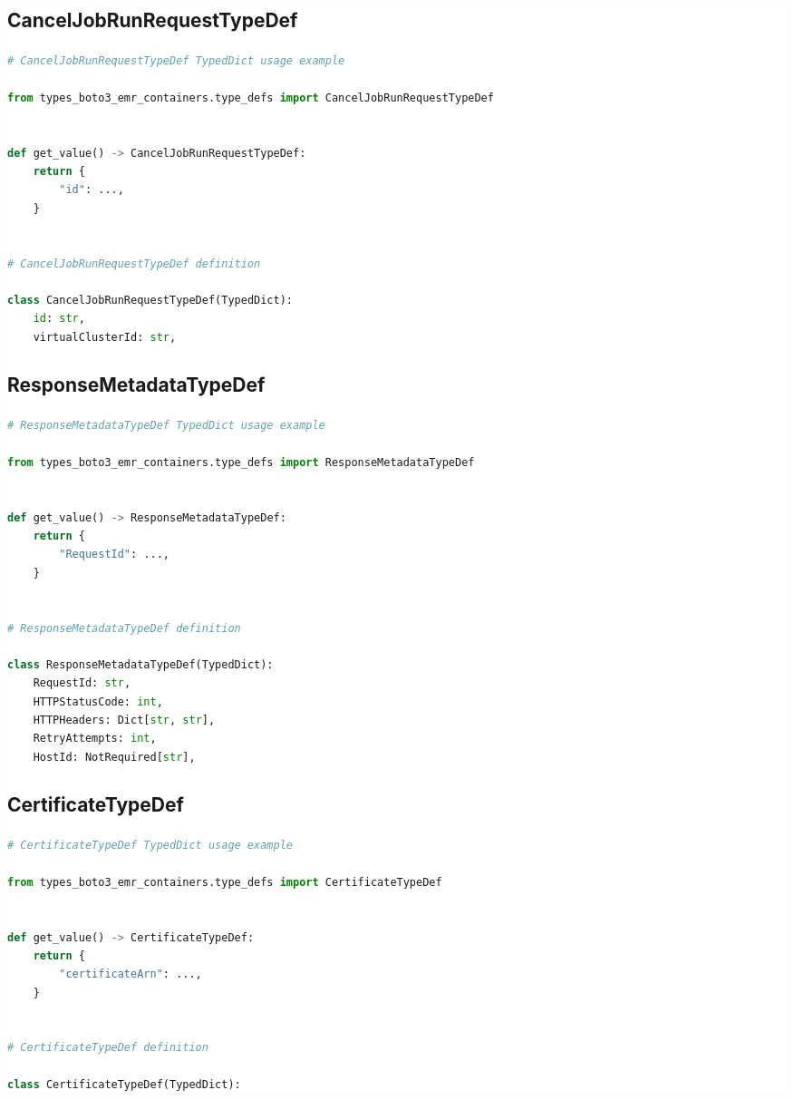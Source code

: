 
## CancelJobRunRequestTypeDef

```python
# CancelJobRunRequestTypeDef TypedDict usage example

from types_boto3_emr_containers.type_defs import CancelJobRunRequestTypeDef


def get_value() -> CancelJobRunRequestTypeDef:
    return {
        "id": ...,
    }


# CancelJobRunRequestTypeDef definition

class CancelJobRunRequestTypeDef(TypedDict):
    id: str,
    virtualClusterId: str,
```


## ResponseMetadataTypeDef

```python
# ResponseMetadataTypeDef TypedDict usage example

from types_boto3_emr_containers.type_defs import ResponseMetadataTypeDef


def get_value() -> ResponseMetadataTypeDef:
    return {
        "RequestId": ...,
    }


# ResponseMetadataTypeDef definition

class ResponseMetadataTypeDef(TypedDict):
    RequestId: str,
    HTTPStatusCode: int,
    HTTPHeaders: Dict[str, str],
    RetryAttempts: int,
    HostId: NotRequired[str],
```


## CertificateTypeDef

```python
# CertificateTypeDef TypedDict usage example

from types_boto3_emr_containers.type_defs import CertificateTypeDef


def get_value() -> CertificateTypeDef:
    return {
        "certificateArn": ...,
    }


# CertificateTypeDef definition

class CertificateTypeDef(TypedDict):
```